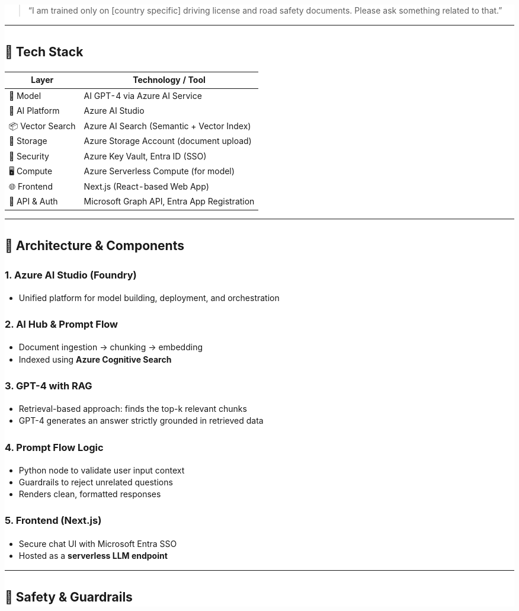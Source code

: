   > “I am trained only on [country specific] driving license and road safety documents. Please ask something related to that.”

---

## 🧰 Tech Stack

| Layer             | Technology / Tool                          |
|------------------|--------------------------------------------|
| 🧠 Model          | AI GPT-4 via Azure AI Service      |
| 🧪 AI Platform    | Azure AI Studio                            |
| 📦 Vector Search  | Azure AI Search (Semantic + Vector Index)  |
| 💾 Storage        | Azure Storage Account (document upload)    |
| 🔐 Security       | Azure Key Vault, Entra ID (SSO)            |
| 🖥️ Compute        | Azure Serverless Compute (for model)       |
| 🌐 Frontend       | Next.js (React-based Web App)              |
| 📡 API & Auth     | Microsoft Graph API, Entra App Registration|

---

## 🧱 Architecture & Components

### 1. Azure AI Studio (Foundry)
- Unified platform for model building, deployment, and orchestration

### 2. AI Hub & Prompt Flow
- Document ingestion → chunking → embedding
- Indexed using **Azure Cognitive Search**

### 3. GPT-4 with RAG
- Retrieval-based approach: finds the top-k relevant chunks
- GPT-4 generates an answer strictly grounded in retrieved data

### 4. Prompt Flow Logic
- Python node to validate user input context
- Guardrails to reject unrelated questions
- Renders clean, formatted responses

### 5. Frontend (Next.js)
- Secure chat UI with Microsoft Entra SSO
- Hosted as a **serverless LLM endpoint**

---

## 🔐 Safety & Guardrails
